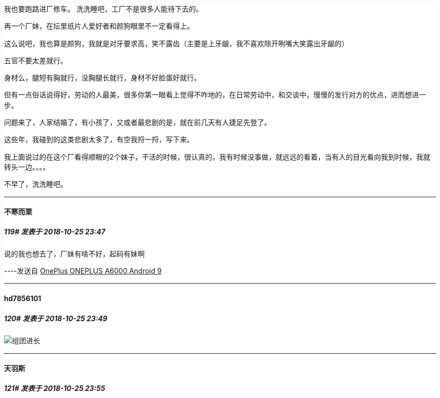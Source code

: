 我也要跑路进厂修车。</blockquote>
洗洗睡吧，工厂不是很多人能待下去的。

再一个厂妹，在坛里纸片人爱好者和颜狗眼里不一定看得上。


这么说吧，我也算是颜狗，我就是对牙要求高，笑不露齿（主要是上牙龈，我不喜欢除开咧嘴大笑露出牙龈的）

五官不要太差就行。

身材么，腿短有胸就行，没胸腿长就行，身材不好脸蛋好就行。


但有一点俗话说得好，劳动的人最美，很多你第一眼看上觉得不咋地的，在日常劳动中，和交谈中，慢慢的发行对方的优点，进而想进一步。

问题来了，人家结婚了，有小孩了，又或者最悲剧的是，就在前几天有人捷足先登了。

这些年，我碰到的这类悲剧太多了，有空我捋一捋，写下来。

我上面说过的在这个厂看得顺眼的2个妹子，干活的时候，很认真的，我有时候没事做，就远远的看着，当有人的目光看向我到时候，我就转头一边。。。。


不早了，洗洗睡吧。







*****

####  不寒而栗  
##### 119#       发表于 2018-10-25 23:47




说的我也想去了，厂妹有啥不好，起码有妹啊


----发送自 [OnePlus ONEPLUS A6000,Android 9](http://stage1.5j4m.com/?1.32)







*****

####  hd7856101  
##### 120#       发表于 2018-10-25 23:49



<img src="https://static.saraba1st.com/image/smiley/face2017/026.png" referrerpolicy="no-referrer">组团进长







*****

####  天羽斯  
##### 121#       发表于 2018-10-25 23:55
